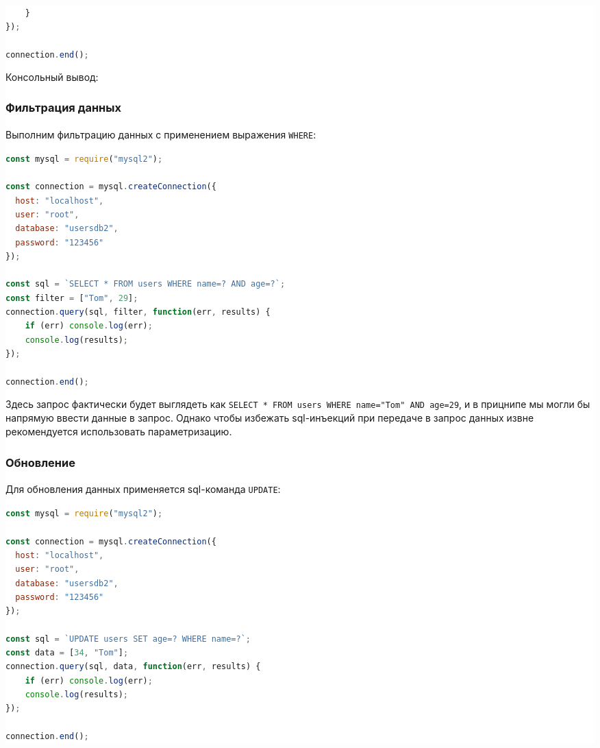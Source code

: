 ```js
    }
});

connection.end();
```

Консольный вывод:

```

```

### Фильтрация данных

Выполним фильтрацию данных с применением выражения `WHERE`:

```js
const mysql = require("mysql2");
 
const connection = mysql.createConnection({
  host: "localhost",
  user: "root",
  database: "usersdb2",
  password: "123456"
});

const sql = `SELECT * FROM users WHERE name=? AND age=?`;
const filter = ["Tom", 29];
connection.query(sql, filter, function(err, results) {
    if (err) console.log(err);
    console.log(results);
});

connection.end();
```

Здесь запрос фактически будет выглядеть как `SELECT * FROM users WHERE name="Tom" AND age=29`, и в прицнипе мы могли бы напрямую ввести данные в запрос. Однако чтобы избежать sql-инъекций при передаче в запрос данных извне рекомендуется использовать параметризацию.

### Обновление

Для обновления данных применяется sql-команда `UPDATE`:

```js
const mysql = require("mysql2");
 
const connection = mysql.createConnection({
  host: "localhost",
  user: "root",
  database: "usersdb2",
  password: "123456"
});

const sql = `UPDATE users SET age=? WHERE name=?`;
const data = [34, "Tom"];
connection.query(sql, data, function(err, results) {
    if (err) console.log(err);
    console.log(results);
});

connection.end();
```
